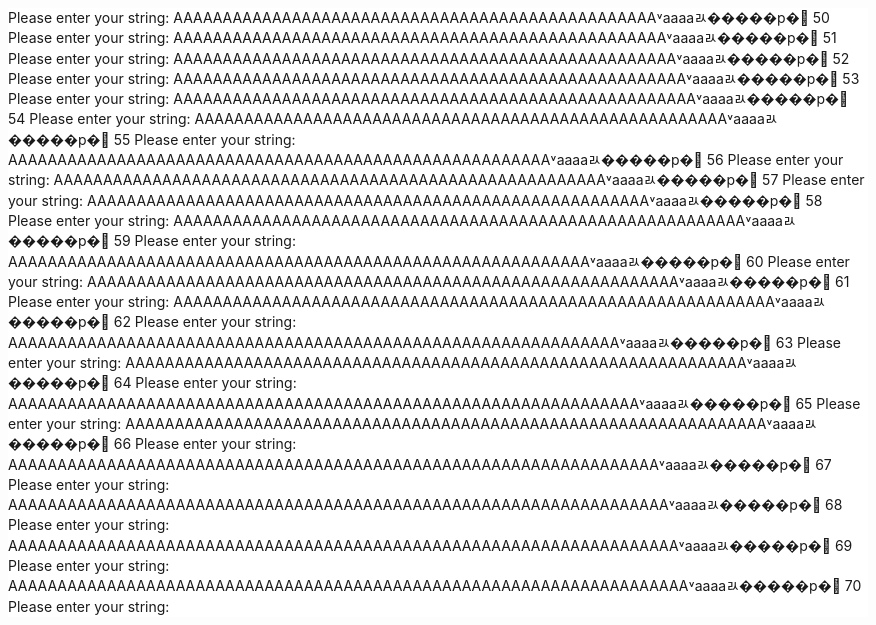 Please enter your string: 
AAAAAAAAAAAAAAAAAAAAAAAAAAAAAAAAAAAAAAAAAAAAAAAAA˅aaaaﾭ�����p�
50
Please enter your string: 
AAAAAAAAAAAAAAAAAAAAAAAAAAAAAAAAAAAAAAAAAAAAAAAAAA˅aaaaﾭ�����p�
51
Please enter your string: 
AAAAAAAAAAAAAAAAAAAAAAAAAAAAAAAAAAAAAAAAAAAAAAAAAAA˅aaaaﾭ�����p�
52
Please enter your string: 
AAAAAAAAAAAAAAAAAAAAAAAAAAAAAAAAAAAAAAAAAAAAAAAAAAAA˅aaaaﾭ�����p�
53
Please enter your string: 
AAAAAAAAAAAAAAAAAAAAAAAAAAAAAAAAAAAAAAAAAAAAAAAAAAAAA˅aaaaﾭ�����p�
54
Please enter your string: 
AAAAAAAAAAAAAAAAAAAAAAAAAAAAAAAAAAAAAAAAAAAAAAAAAAAAAA˅aaaaﾭ�����p�
55
Please enter your string: 
AAAAAAAAAAAAAAAAAAAAAAAAAAAAAAAAAAAAAAAAAAAAAAAAAAAAAAA˅aaaaﾭ�����p�
56
Please enter your string: 
AAAAAAAAAAAAAAAAAAAAAAAAAAAAAAAAAAAAAAAAAAAAAAAAAAAAAAAA˅aaaaﾭ�����p�
57
Please enter your string: 
AAAAAAAAAAAAAAAAAAAAAAAAAAAAAAAAAAAAAAAAAAAAAAAAAAAAAAAAA˅aaaaﾭ�����p�
58
Please enter your string: 
AAAAAAAAAAAAAAAAAAAAAAAAAAAAAAAAAAAAAAAAAAAAAAAAAAAAAAAAAA˅aaaaﾭ�����p�
59
Please enter your string: 
AAAAAAAAAAAAAAAAAAAAAAAAAAAAAAAAAAAAAAAAAAAAAAAAAAAAAAAAAAA˅aaaaﾭ�����p�
60
Please enter your string: 
AAAAAAAAAAAAAAAAAAAAAAAAAAAAAAAAAAAAAAAAAAAAAAAAAAAAAAAAAAAA˅aaaaﾭ�����p�
61
Please enter your string: 
AAAAAAAAAAAAAAAAAAAAAAAAAAAAAAAAAAAAAAAAAAAAAAAAAAAAAAAAAAAAA˅aaaaﾭ�����p�
62
Please enter your string: 
AAAAAAAAAAAAAAAAAAAAAAAAAAAAAAAAAAAAAAAAAAAAAAAAAAAAAAAAAAAAAA˅aaaaﾭ�����p�
63
Please enter your string: 
AAAAAAAAAAAAAAAAAAAAAAAAAAAAAAAAAAAAAAAAAAAAAAAAAAAAAAAAAAAAAAA˅aaaaﾭ�����p�
64
Please enter your string: 
AAAAAAAAAAAAAAAAAAAAAAAAAAAAAAAAAAAAAAAAAAAAAAAAAAAAAAAAAAAAAAAA˅aaaaﾭ�����p�
65
Please enter your string: 
AAAAAAAAAAAAAAAAAAAAAAAAAAAAAAAAAAAAAAAAAAAAAAAAAAAAAAAAAAAAAAAAA˅aaaaﾭ�����p�
66
Please enter your string: 
AAAAAAAAAAAAAAAAAAAAAAAAAAAAAAAAAAAAAAAAAAAAAAAAAAAAAAAAAAAAAAAAAA˅aaaaﾭ�����p�
67
Please enter your string: 
AAAAAAAAAAAAAAAAAAAAAAAAAAAAAAAAAAAAAAAAAAAAAAAAAAAAAAAAAAAAAAAAAAA˅aaaaﾭ�����p�
68
Please enter your string: 
AAAAAAAAAAAAAAAAAAAAAAAAAAAAAAAAAAAAAAAAAAAAAAAAAAAAAAAAAAAAAAAAAAAA˅aaaaﾭ�����p�
69
Please enter your string: 
AAAAAAAAAAAAAAAAAAAAAAAAAAAAAAAAAAAAAAAAAAAAAAAAAAAAAAAAAAAAAAAAAAAAA˅aaaaﾭ�����p�
70
Please enter your string: 